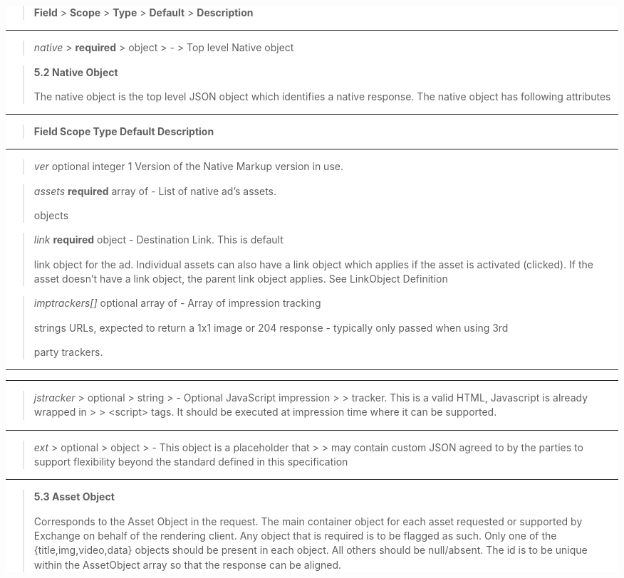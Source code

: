   > **Field**   > **Scope**      > **Type**   > **Default**   > **Description**
  ------------- ---------------- ------------ --------------- ---------------------------
  > *native*    > **required**   > object     > -             > Top level Native object

> **5.2 Native Object**
>
> The native object is the top level JSON object which identifies a
> native response. The native object has following attributes

  -------------------------------------------------------------------------------------------------------------------------------------------------------------------------------------------------------------------------------
  > **Field Scope Type Default Description**
  -------------------------------------------------------------------------------------------------------------------------------------------------------------------------------------------------------------------------------
  > *ver* optional integer 1 Version of the Native Markup version in use.

  > *assets* **required** array of - List of native ad’s assets.
  >
  > objects

  > *link* **required** object - Destination Link. This is default
  >
  > link object for the ad. Individual assets can also have a link object which applies if the asset is activated (clicked). If the asset doesn’t have a link object, the parent link object applies. See LinkObject Definition

  > *imptrackers\[\]* optional array of - Array of impression tracking
  >
  > strings URLs, expected to return a 1x1 image or 204 response - typically only passed when using 3rd
  >
  > party trackers.
  -------------------------------------------------------------------------------------------------------------------------------------------------------------------------------------------------------------------------------

  ---------------------------------------------------------------------------------------------------------------------------------------------------------------------
  > *jstracker*   > optional   > string   > - Optional JavaScript impression
                                          >
                                          > tracker. This is a valid HTML, Javascript is already wrapped in
                                          >
                                          > &lt;script&gt; tags. It should be executed at impression time where it can be supported.
  --------------- ------------ ---------- -----------------------------------------------------------------------------------------------------------------------------
  > *ext*         > optional   > object   > - This object is a placeholder that
                                          >
                                          > may contain custom JSON agreed to by the parties to support flexibility beyond the standard defined in this specification
  ---------------------------------------------------------------------------------------------------------------------------------------------------------------------

> **5.3 Asset Object**
>
> Corresponds to the Asset Object in the request. The main container
> object for each asset requested or supported by Exchange on behalf of
> the rendering client. Any object that is required is to be flagged as
> such. Only one of the {title,img,video,data} objects should be present
> in each object. All others should be null/absent. The id is to be
> unique within the AssetObject array so that the response can be
> aligned.
